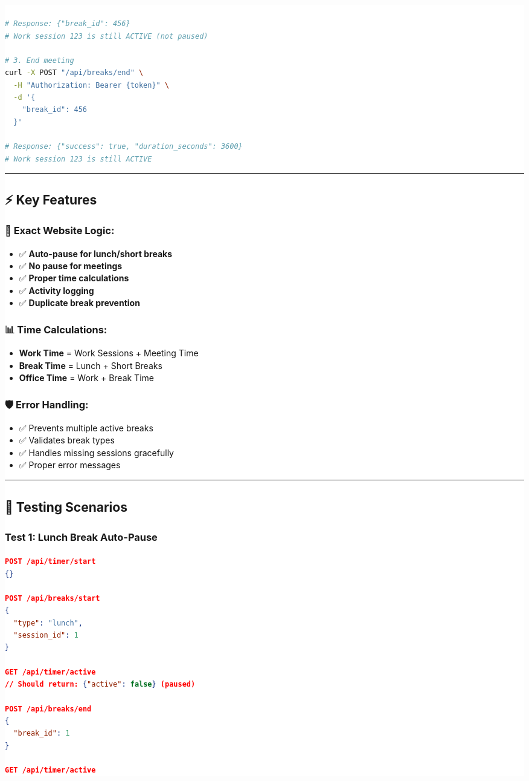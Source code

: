 ```bash

# Response: {"break_id": 456}
# Work session 123 is still ACTIVE (not paused)

# 3. End meeting
curl -X POST "/api/breaks/end" \
  -H "Authorization: Bearer {token}" \
  -d '{
    "break_id": 456
  }'

# Response: {"success": true, "duration_seconds": 3600}
# Work session 123 is still ACTIVE
```

---

## ⚡ Key Features

### 🎯 **Exact Website Logic:**
- ✅ **Auto-pause for lunch/short breaks**
- ✅ **No pause for meetings**
- ✅ **Proper time calculations**
- ✅ **Activity logging**
- ✅ **Duplicate break prevention**

### 📊 **Time Calculations:**
- **Work Time** = Work Sessions + Meeting Time
- **Break Time** = Lunch + Short Breaks
- **Office Time** = Work + Break Time

### 🛡️ **Error Handling:**
- ✅ Prevents multiple active breaks
- ✅ Validates break types
- ✅ Handles missing sessions gracefully
- ✅ Proper error messages

---

## 🧪 Testing Scenarios

### Test 1: Lunch Break Auto-Pause
```json
POST /api/timer/start
{}

POST /api/breaks/start  
{
  "type": "lunch",
  "session_id": 1
}

GET /api/timer/active
// Should return: {"active": false} (paused)

POST /api/breaks/end
{
  "break_id": 1
}

GET /api/timer/active  
```